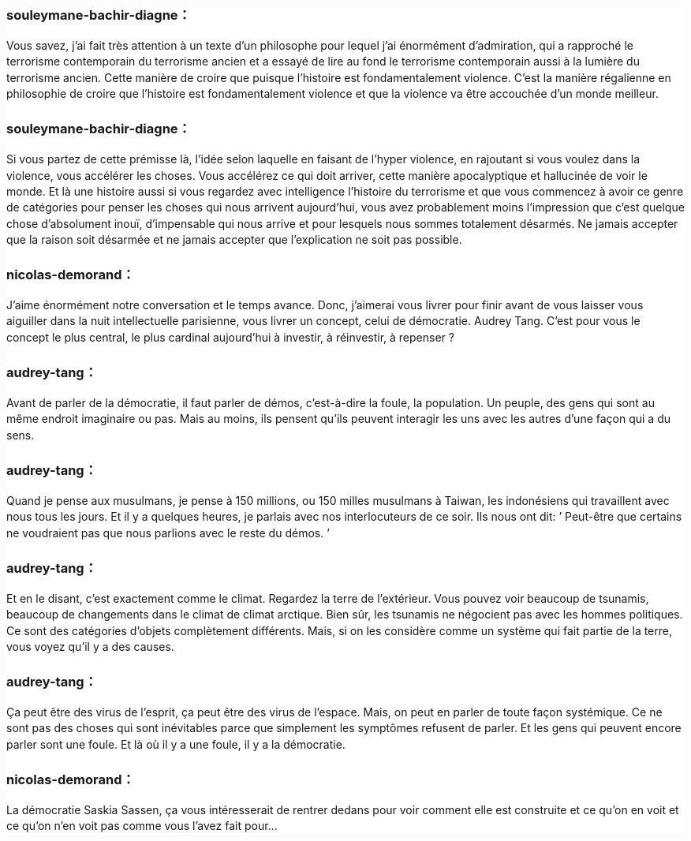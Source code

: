 ### souleymane-bachir-diagne：
Vous savez, j’ai fait très attention à un texte d’un philosophe pour lequel j’ai énormément d’admiration, qui a rapproché le terrorisme contemporain du terrorisme ancien et a essayé de lire au fond le terrorisme contemporain aussi à la lumière du terrorisme ancien. Cette manière de croire que puisque l’histoire est fondamentalement violence. C’est la manière régalienne en philosophie de croire que l’histoire est fondamentalement violence et que la violence va être accouchée d’un monde meilleur.

### souleymane-bachir-diagne：
Si vous partez de cette prémisse là, l’idée selon laquelle en faisant de l’hyper violence, en rajoutant si vous voulez dans la violence, vous accélérer les choses. Vous accélérez ce qui doit arriver, cette manière apocalyptique et hallucinée de voir le monde. Et là une histoire aussi si vous regardez avec intelligence l’histoire du terrorisme et que vous commencez à avoir ce genre de catégories pour penser les choses qui nous arrivent aujourd’hui, vous avez probablement moins l’impression que c’est quelque chose d’absolument inouï, d’impensable qui nous arrive et pour lesquels nous sommes totalement désarmés. Ne jamais accepter que la raison soit désarmée et ne jamais accepter que l’explication ne soit pas possible.

### nicolas-demorand：
J’aime énormément notre conversation et le temps avance. Donc, j’aimerai vous livrer pour finir avant de vous laisser vous aiguiller dans la nuit intellectuelle parisienne, vous livrer un concept, celui de démocratie. Audrey Tang. C’est pour vous le concept le plus central, le plus cardinal aujourd’hui à investir, à réinvestir, à repenser ?

### audrey-tang：
Avant de parler de la démocratie, il faut parler de démos, c’est-à-dire la foule, la population. Un peuple, des gens qui sont au même endroit imaginaire ou pas. Mais au moins, ils pensent qu’ils peuvent interagir les uns avec les autres d’une façon qui a du sens.

### audrey-tang：
Quand je pense aux musulmans, je pense à 150 millions, ou 150 milles musulmans à Taiwan, les indonésiens qui travaillent avec nous tous les jours. Et il y a quelques heures, je parlais avec nos interlocuteurs de ce soir. Ils nous ont dit: ’ Peut-être que certains ne voudraient pas que nous parlions avec le reste du démos. ’

### audrey-tang：
Et en le disant, c’est exactement comme le climat. Regardez la terre de l’extérieur. Vous pouvez voir beaucoup de tsunamis, beaucoup de changements dans le climat de climat arctique. Bien sûr, les tsunamis ne négocient pas avec les hommes politiques. Ce sont des catégories d’objets complètement différents. Mais, si on les considère comme un système qui fait partie de la terre, vous voyez qu’il y a des causes.

### audrey-tang：
Ça peut être des virus de l’esprit, ça peut être des virus de l’espace. Mais, on peut en parler de toute façon systémique. Ce ne sont pas des choses qui sont inévitables parce que simplement les symptômes refusent de parler. Et les gens qui peuvent encore parler sont une foule. Et là où il y a une foule, il y a la démocratie.

### nicolas-demorand：
La démocratie Saskia Sassen, ça vous intéresserait de rentrer dedans pour voir comment elle est construite et ce qu’on en voit et ce qu’on n’en voit pas comme vous l’avez fait pour...

